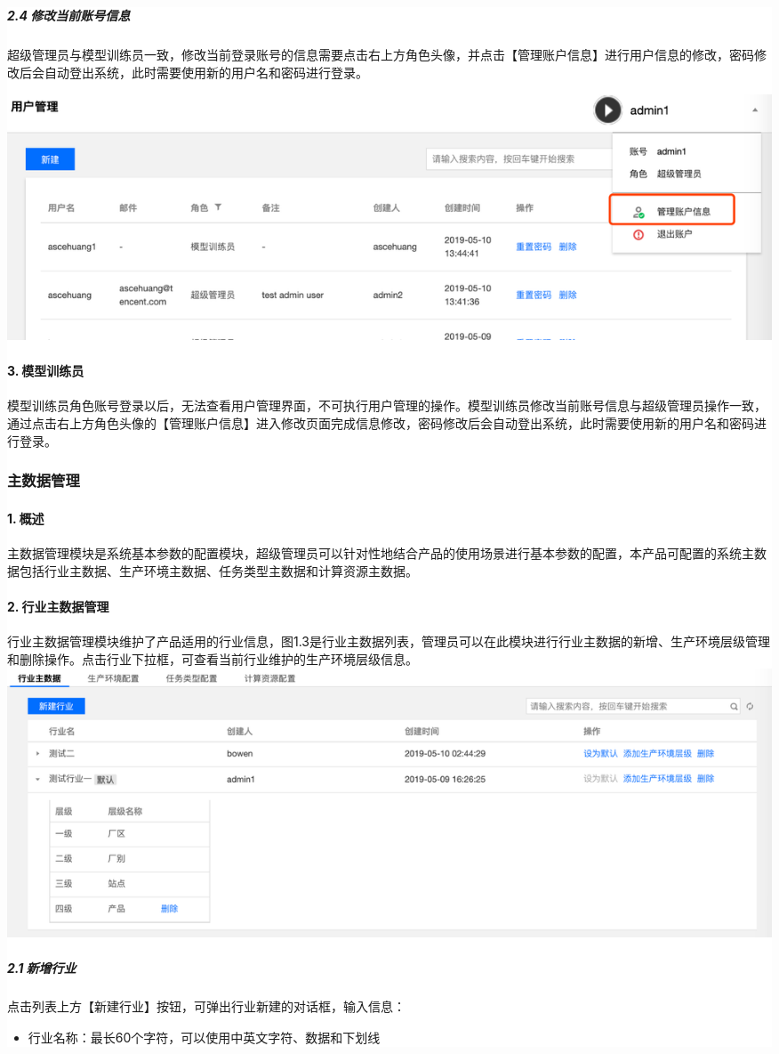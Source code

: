 ##### 2.4 修改当前账号信息
超级管理员与模型训练员一致，修改当前登录账号的信息需要点击右上方角色头像，并点击【管理账户信息】进行用户信息的修改，密码修改后会自动登出系统，此时需要使用新的用户名和密码进行登录。

![avatar](/pics/管理账户信息.png)
#### 3. 模型训练员
模型训练员角色账号登录以后，无法查看用户管理界面，不可执行用户管理的操作。模型训练员修改当前账号信息与超级管理员操作一致，通过点击右上方角色头像的【管理账户信息】进入修改页面完成信息修改，密码修改后会自动登出系统，此时需要使用新的用户名和密码进行登录。
### 主数据管理
#### 1. 概述
主数据管理模块是系统基本参数的配置模块，超级管理员可以针对性地结合产品的使用场景进行基本参数的配置，本产品可配置的系统主数据包括行业主数据、生产环境主数据、任务类型主数据和计算资源主数据。
#### 2. 行业主数据管理
行业主数据管理模块维护了产品适用的行业信息，图1.3是行业主数据列表，管理员可以在此模块进行行业主数据的新增、生产环境层级管理和删除操作。点击行业下拉框，可查看当前行业维护的生产环境层级信息。
![avatar](/pics/行业主数据.png)
##### 2.1 新增行业
点击列表上方【新建行业】按钮，可弹出行业新建的对话框，输入信息：

- 行业名称：最长60个字符，可以使用中英文字符、数据和下划线